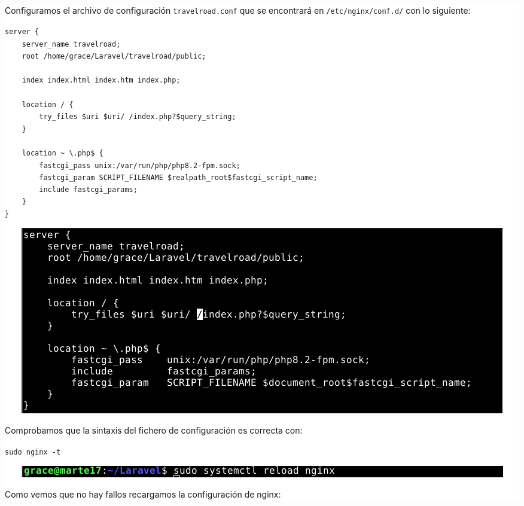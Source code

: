 Configuramos el archivo de configuración `travelroad.conf` que se encontrará en `/etc/nginx/conf.d/` con lo siguiente:

```
server {
    server_name travelroad;
    root /home/grace/Laravel/travelroad/public;

    index index.html index.htm index.php;

    location / {
        try_files $uri $uri/ /index.php?$query_string;
    }

    location ~ \.php$ {
        fastcgi_pass unix:/var/run/php/php8.2-fpm.sock;
        fastcgi_param SCRIPT_FILENAME $realpath_root$fastcgi_script_name;
        include fastcgi_params;
    }
}
```

<div align="center">
  <img src="../../Screenshots/Laravel/Captura11.png">
</div>

Comprobamos que la sintaxis del fichero de configuración es correcta con:

```
sudo nginx -t
``` 
<div align="center">
  <img src="../../Screenshots/Laravel/Captura12.png">
</div>

Como vemos que no hay fallos recargamos la configuración de nginx:
